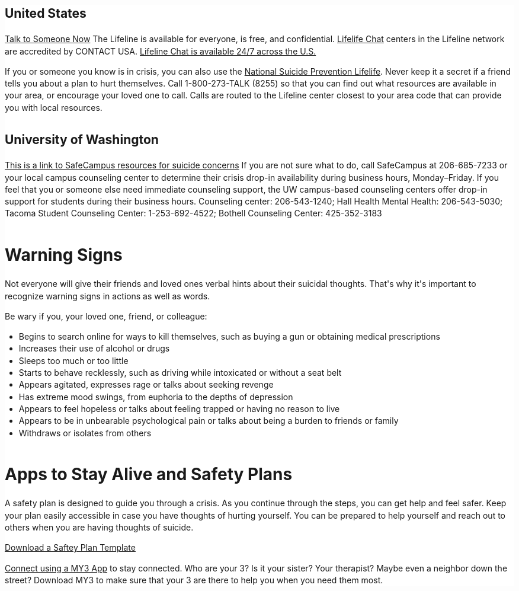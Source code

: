 ## United States 
[Talk to Someone Now](https://suicidepreventionlifeline.org/talk-to-someone-now/) The Lifeline is available for everyone, is free, and confidential.  [Lifelife Chat](https://suicidepreventionlifeline.org/chat/) centers in the Lifeline network are accredited by CONTACT USA. [Lifeline Chat is available 24/7 across the U.S.](https://suicidepreventionlifeline.org/chat/)

If you or someone you know is in crisis, you can also use the [National Suicide Prevention Lifelife](https://suicidepreventionlifeline.org/help-someone-else/). Never keep it a secret if a friend tells you about a plan to hurt themselves. Call 1-800-273-TALK (8255) so that you can find out what resources are available in your area, or encourage your loved one to call. Calls are routed to the Lifeline center closest to your area code that can provide you with local resources.

## University of Washington
[This is a link to SafeCampus resources for suicide concerns](https://www.washington.edu/safecampus/suicide-concerns/)
If you are not sure what to do, call SafeCampus at 206-685-7233 or your local campus counseling center to determine their crisis drop-in availability during business hours, Monday–Friday. If you feel that you or someone else need immediate counseling support, the UW campus-based counseling centers offer drop-in support for students during their business hours.  Counseling center: 206-543-1240;  Hall Health Mental Health: 206-543-5030; Tacoma Student Counseling Center: 1-253-692-4522; Bothell Counseling Center: 425-352-3183

# Warning Signs
Not everyone will give their friends and loved ones verbal hints about their suicidal thoughts. That's why it's important to recognize warning signs in actions as well as words.

Be wary if you, your loved one, friend, or colleague:
- Begins to search online for ways to kill themselves, such as buying a gun or obtaining medical prescriptions
- Increases their use of alcohol or drugs
- Sleeps too much or too little
- Starts to behave recklessly, such as driving while intoxicated or without a seat belt
- Appears agitated, expresses rage or talks about seeking revenge
- Has extreme mood swings, from euphoria to the depths of depression
- Appears to feel hopeless or talks about feeling trapped or having no reason to live
- Appears to be in unbearable psychological pain or talks about being a burden to friends or family
- Withdraws or isolates from others

# Apps to Stay Alive and Safety Plans
A safety plan is designed to guide you through a crisis. As you continue through the steps, you can get help and feel safer. Keep your plan easily accessible in case you have thoughts of hurting yourself.  You can be prepared to help yourself and reach out to others when you are having thoughts of suicide.

[Download a Saftey Plan Template](https://suicidepreventionlifeline.org/wp-content/uploads/2017/09/Brown_StanleySafetyPlanTemplate1.pdf)

[Connect using a MY3 App](https://my3app.org/) to stay connected. Who are your 3? Is it your sister? Your therapist? Maybe even a neighbor down the street? Download MY3 to make sure that your 3 are there to help you when you need them most.
